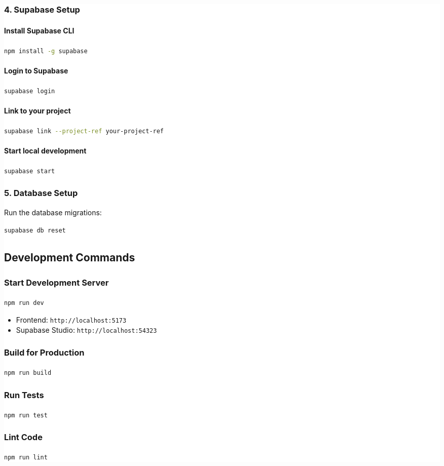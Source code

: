 ### 4. Supabase Setup

#### Install Supabase CLI
```bash
npm install -g supabase
```

#### Login to Supabase
```bash
supabase login
```

#### Link to your project
```bash
supabase link --project-ref your-project-ref
```

#### Start local development
```bash
supabase start
```

### 5. Database Setup

Run the database migrations:
```bash
supabase db reset
```

## Development Commands

### Start Development Server
```bash
npm run dev
```
- Frontend: `http://localhost:5173`
- Supabase Studio: `http://localhost:54323`

### Build for Production
```bash
npm run build
```

### Run Tests
```bash
npm run test
```

### Lint Code
```bash
npm run lint
```

